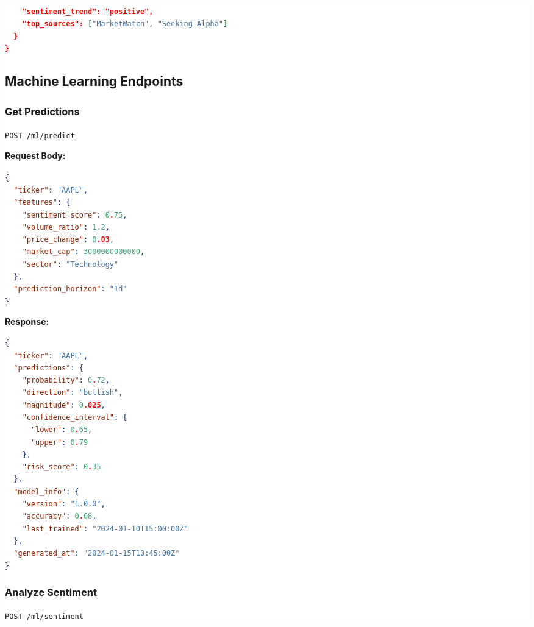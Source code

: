 ```json
    "sentiment_trend": "positive",
    "top_sources": ["MarketWatch", "Seeking Alpha"]
  }
}
```

## Machine Learning Endpoints

### Get Predictions
```http
POST /ml/predict
```

**Request Body:**
```json
{
  "ticker": "AAPL",
  "features": {
    "sentiment_score": 0.75,
    "volume_ratio": 1.2,
    "price_change": 0.03,
    "market_cap": 3000000000000,
    "sector": "Technology"
  },
  "prediction_horizon": "1d"
}
```

**Response:**
```json
{
  "ticker": "AAPL",
  "predictions": {
    "probability": 0.72,
    "direction": "bullish",
    "magnitude": 0.025,
    "confidence_interval": {
      "lower": 0.65,
      "upper": 0.79
    },
    "risk_score": 0.35
  },
  "model_info": {
    "version": "1.0.0",
    "accuracy": 0.68,
    "last_trained": "2024-01-10T15:00:00Z"
  },
  "generated_at": "2024-01-15T10:45:00Z"
}
```

### Analyze Sentiment
```http
POST /ml/sentiment
```
